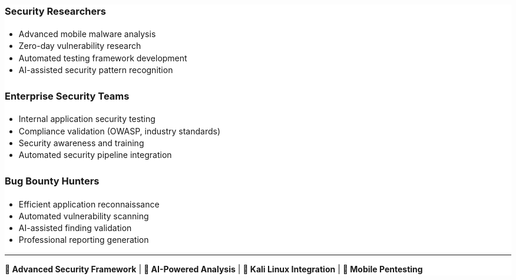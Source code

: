 ### **Security Researchers**
- Advanced mobile malware analysis
- Zero-day vulnerability research
- Automated testing framework development
- AI-assisted security pattern recognition

### **Enterprise Security Teams**
- Internal application security testing
- Compliance validation (OWASP, industry standards)
- Security awareness and training
- Automated security pipeline integration

### **Bug Bounty Hunters**
- Efficient application reconnaissance
- Automated vulnerability scanning
- AI-assisted finding validation
- Professional reporting generation

---

**🔐 Advanced Security Framework** | **🧠 AI-Powered Analysis** | **🐉 Kali Linux Integration** | **📱 Mobile Pentesting**